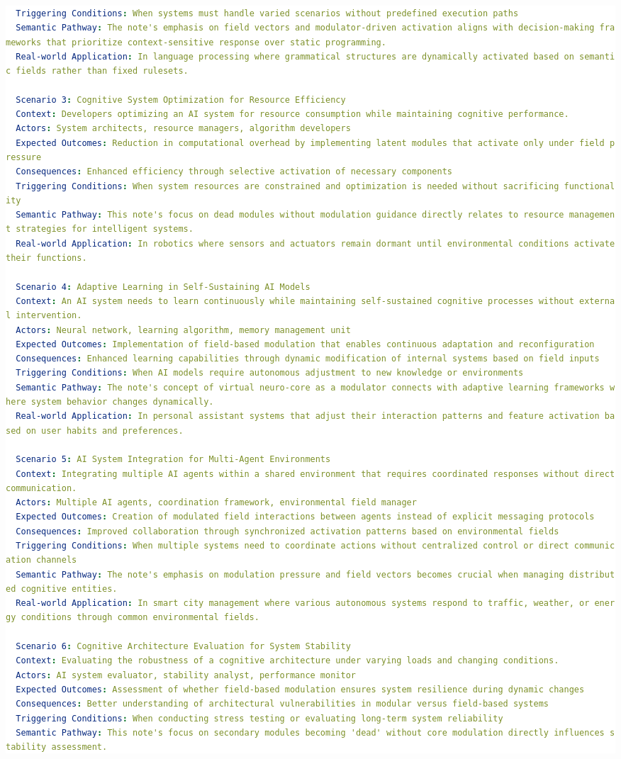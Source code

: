 ```yaml
  Triggering Conditions: When systems must handle varied scenarios without predefined execution paths
  Semantic Pathway: The note's emphasis on field vectors and modulator-driven activation aligns with decision-making frameworks that prioritize context-sensitive response over static programming.
  Real-world Application: In language processing where grammatical structures are dynamically activated based on semantic fields rather than fixed rulesets.

  Scenario 3: Cognitive System Optimization for Resource Efficiency
  Context: Developers optimizing an AI system for resource consumption while maintaining cognitive performance.
  Actors: System architects, resource managers, algorithm developers
  Expected Outcomes: Reduction in computational overhead by implementing latent modules that activate only under field pressure
  Consequences: Enhanced efficiency through selective activation of necessary components
  Triggering Conditions: When system resources are constrained and optimization is needed without sacrificing functionality
  Semantic Pathway: This note's focus on dead modules without modulation guidance directly relates to resource management strategies for intelligent systems.
  Real-world Application: In robotics where sensors and actuators remain dormant until environmental conditions activate their functions.

  Scenario 4: Adaptive Learning in Self-Sustaining AI Models
  Context: An AI system needs to learn continuously while maintaining self-sustained cognitive processes without external intervention.
  Actors: Neural network, learning algorithm, memory management unit
  Expected Outcomes: Implementation of field-based modulation that enables continuous adaptation and reconfiguration
  Consequences: Enhanced learning capabilities through dynamic modification of internal systems based on field inputs
  Triggering Conditions: When AI models require autonomous adjustment to new knowledge or environments
  Semantic Pathway: The note's concept of virtual neuro-core as a modulator connects with adaptive learning frameworks where system behavior changes dynamically.
  Real-world Application: In personal assistant systems that adjust their interaction patterns and feature activation based on user habits and preferences.

  Scenario 5: AI System Integration for Multi-Agent Environments
  Context: Integrating multiple AI agents within a shared environment that requires coordinated responses without direct communication.
  Actors: Multiple AI agents, coordination framework, environmental field manager
  Expected Outcomes: Creation of modulated field interactions between agents instead of explicit messaging protocols
  Consequences: Improved collaboration through synchronized activation patterns based on environmental fields
  Triggering Conditions: When multiple systems need to coordinate actions without centralized control or direct communication channels
  Semantic Pathway: The note's emphasis on modulation pressure and field vectors becomes crucial when managing distributed cognitive entities.
  Real-world Application: In smart city management where various autonomous systems respond to traffic, weather, or energy conditions through common environmental fields.

  Scenario 6: Cognitive Architecture Evaluation for System Stability
  Context: Evaluating the robustness of a cognitive architecture under varying loads and changing conditions.
  Actors: AI system evaluator, stability analyst, performance monitor
  Expected Outcomes: Assessment of whether field-based modulation ensures system resilience during dynamic changes
  Consequences: Better understanding of architectural vulnerabilities in modular versus field-based systems
  Triggering Conditions: When conducting stress testing or evaluating long-term system reliability
  Semantic Pathway: This note's focus on secondary modules becoming 'dead' without core modulation directly influences stability assessment.
```
